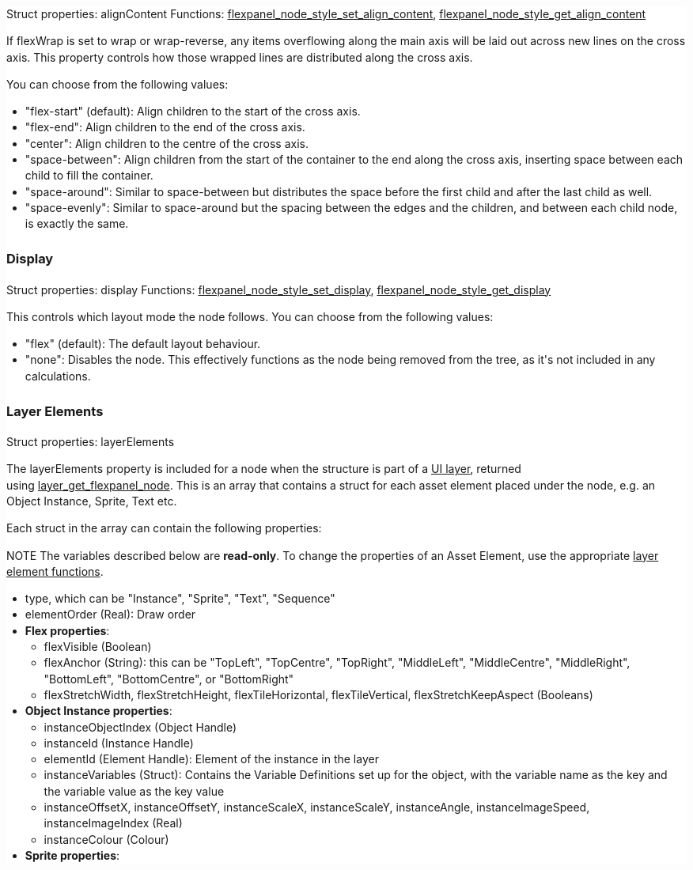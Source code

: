 Struct properties: alignContent
Functions: [flexpanel\_node\_style\_set\_align\_content](Function_Reference/Styling_Functions/flexpanel_node_style_set_align_content.md), [flexpanel\_node\_style\_get\_align\_content](Function_Reference/Styling_Functions/flexpanel_node_style_get_align_content.md)

If flexWrap is set to wrap or wrap-reverse, any items overflowing along the main axis will be laid out across new lines on the cross axis. This property controls how those wrapped lines are distributed along the cross axis.

You can choose from the following values:

-   "flex-start" (default): Align children to the start of the cross axis.
-   "flex-end": Align children to the end of the cross axis.
-   "center": Align children to the centre of the cross axis.
-   "space-between": Align children from the start of the container to the end along the cross axis, inserting space between each child to fill the container.
-   "space-around": Similar to space-between but distributes the space before the first child and after the last child as well.
-   "space-evenly": Similar to space-around but the spacing between the edges and the children, and between each child node, is exactly the same.

### Display

Struct properties: display
Functions: [flexpanel\_node\_style\_set\_display](Function_Reference/Styling_Functions/flexpanel_node_style_set_display.md), [flexpanel\_node\_style\_get\_display](../../../../../../GameMaker_Language/GML_Reference/Flex_Panels/Function_Reference/Styling_Functions/flexpanel_node_style_get_display.md)

This controls which layout mode the node follows. You can choose from the following values:

-   "flex" (default): The default layout behaviour.
-   "none": Disables the node. This effectively functions as the node being removed from the tree, as it's not included in any calculations.

### Layer Elements

Struct properties: layerElements

The layerElements property is included for a node when the structure is part of a [UI layer](../../../The_Asset_Editors/Room_Properties/UI_Layers.md), returned using [layer\_get\_flexpanel\_node](../Asset_Management/Rooms/UI_Layers/layer_get_flexpanel_node.md). This is an array that contains a struct for each asset element placed under the node, e.g. an Object Instance, Sprite, Text etc.

Each struct in the array can contain the following properties:

NOTE The variables described below are **read-only**. To change the properties of an Asset Element, use the appropriate [layer element functions](../Asset_Management/Rooms/Rooms.htm#room_layers_elements).

-   type, which can be "Instance", "Sprite", "Text", "Sequence"
-   elementOrder (Real): Draw order
-   **Flex properties**:
    -   flexVisible (Boolean)
    -   flexAnchor (String): this can be "TopLeft", "TopCentre", "TopRight", "MiddleLeft", "MiddleCentre", "MiddleRight", "BottomLeft", "BottomCentre", or "BottomRight"
    -   flexStretchWidth, flexStretchHeight, flexTileHorizontal, flexTileVertical, flexStretchKeepAspect (Booleans)
-   **Object Instance properties**:
    -   instanceObjectIndex (Object Handle)
    -   instanceId (Instance Handle)
    -   elementId (Element Handle): Element of the instance in the layer
    -   instanceVariables (Struct): Contains the Variable Definitions set up for the object, with the variable name as the key and the variable value as the key value
    -   instanceOffsetX, instanceOffsetY, instanceScaleX, instanceScaleY, instanceAngle, instanceImageSpeed, instanceImageIndex (Real)
    -   instanceColour (Colour)
-   **Sprite properties**: